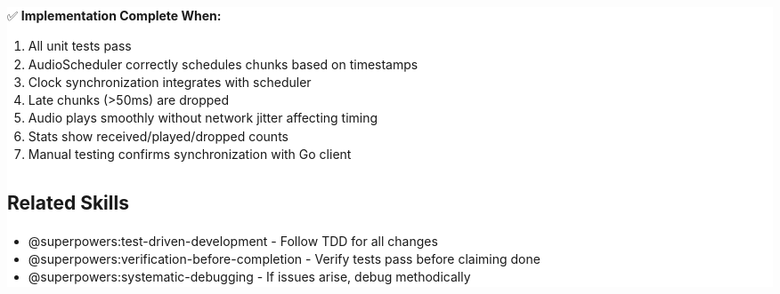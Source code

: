 ✅ **Implementation Complete When:**
1. All unit tests pass
2. AudioScheduler correctly schedules chunks based on timestamps
3. Clock synchronization integrates with scheduler
4. Late chunks (>50ms) are dropped
5. Audio plays smoothly without network jitter affecting timing
6. Stats show received/played/dropped counts
7. Manual testing confirms synchronization with Go client

## Related Skills

- @superpowers:test-driven-development - Follow TDD for all changes
- @superpowers:verification-before-completion - Verify tests pass before claiming done
- @superpowers:systematic-debugging - If issues arise, debug methodically
